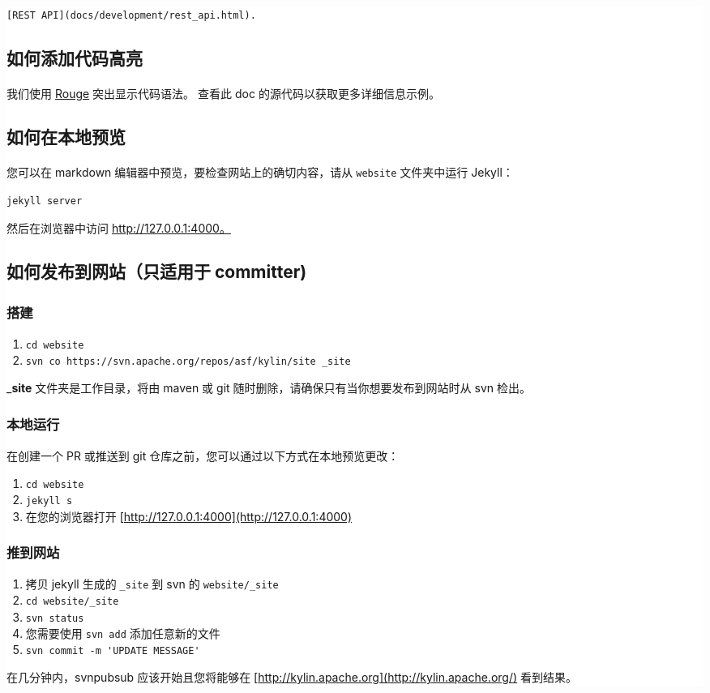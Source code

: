 ```
[REST API](docs/development/rest_api.html). 
```

## 如何添加代码高亮
我们使用 [Rouge](https://github.com/jneen/rouge) 突出显示代码语法。
查看此 doc 的源代码以获取更多详细信息示例。

## 如何在本地预览
您可以在 markdown 编辑器中预览，要检查网站上的确切内容，请从 `website` 文件夹中运行 Jekyll：

```
jekyll server
```
然后在浏览器中访问 http://127.0.0.1:4000。

## 如何发布到网站（只适用于 committer)  

### 搭建

1. `cd website`
2. `svn co https://svn.apache.org/repos/asf/kylin/site _site`

___site__ 文件夹是工作目录，将由 maven 或 git 随时删除，请确保只有当你想要发布到网站时从 svn 检出。

### 本地运行  
在创建一个 PR 或推送到 git 仓库之前，您可以通过以下方式在本地预览更改：

1. `cd website`
2. `jekyll s`
3. 在您的浏览器打开 [http://127.0.0.1:4000](http://127.0.0.1:4000)

### 推到网站 

1. 拷贝 jekyll 生成的 `_site` 到 svn 的 `website/_site`
2. `cd website/_site`
3. `svn status`
4. 您需要使用 `svn add` 添加任意新的文件
5. `svn commit -m 'UPDATE MESSAGE'`

在几分钟内，svnpubsub 应该开始且您将能够在 [http://kylin.apache.org](http://kylin.apache.org/) 看到结果。


